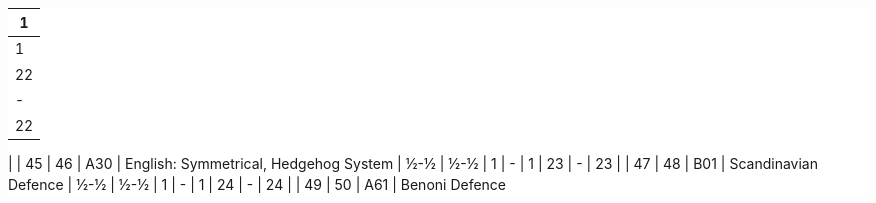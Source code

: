  |  1
 |  -
 |  1
 |  22
 |  -
 |  22
 |
|  45
 |  46
 |  A30
 |  English: Symmetrical, Hedgehog System
 |  ½-½
 |  ½-½
 |  1
 |  -
 |  1
 |  23
 |  -
 |  23
 |
|  47
 |  48
 |  B01
 |  Scandinavian Defence
 |  ½-½
 |  ½-½
 |  1
 |  -
 |  1
 |  24
 |  -
 |  24
 |
|  49
 |  50
 |  A61
 |  Benoni Defence